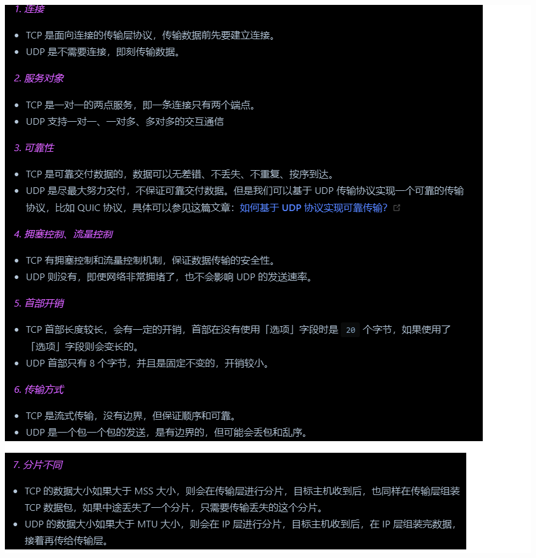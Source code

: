 ![image-20250107172938404](https://raw.githubusercontent.com/xiechen274/ChenCsNote/images/images/image-20250107172938404.png)

![image-20250107173012445](https://raw.githubusercontent.com/xiechen274/ChenCsNote/images/images/image-20250107173012445.png)
